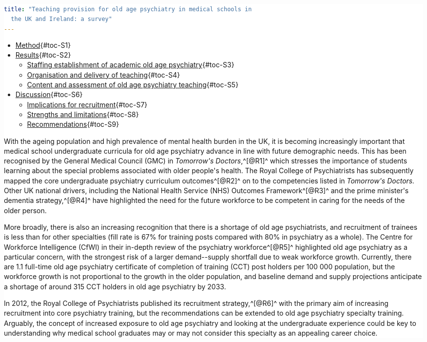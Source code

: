 ```yaml
title: "Teaching provision for old age psychiatry in medical schools in
  the UK and Ireland: a survey"
---
```


-   [Method](#S1){#toc-S1}
-   [Results](#S2){#toc-S2}
    -   [Staffing establishment of academic old age
        psychiatry](#S3){#toc-S3}
    -   [Organisation and delivery of teaching](#S4){#toc-S4}
    -   [Content and assessment of old age psychiatry
        teaching](#S5){#toc-S5}
-   [Discussion](#S6){#toc-S6}
    -   [Implications for recruitment](#S7){#toc-S7}
    -   [Strengths and limitations](#S8){#toc-S8}
    -   [Recommendations](#S9){#toc-S9}

With the ageing population and high prevalence of mental health burden
in the UK, it is becoming increasingly important that medical school
undergraduate curricula for old age psychiatry advance in line with
future demographic needs. This has been recognised by the General
Medical Council (GMC) in *Tomorrow\'s Doctors*,^[@R1]^ which stresses
the importance of students learning about the special problems
associated with older people\'s health. The Royal College of
Psychiatrists has subsequently mapped the core undergraduate psychiatry
curriculum outcomes^[@R2]^ on to the competencies listed in *Tomorrow\'s
Doctors.* Other UK national drivers, including the National Health
Service (NHS) Outcomes Framework^[@R3]^ and the prime minister\'s
dementia strategy,^[@R4]^ have highlighted the need for the future
workforce to be competent in caring for the needs of the older person.

More broadly, there is also an increasing recognition that there is a
shortage of old age psychiatrists, and recruitment of trainees is less
than for other specialties (fill rate is 67% for training posts compared
with 80% in psychiatry as a whole). The Centre for Workforce
Intelligence (CfWI) in their in-depth review of the psychiatry
workforce^[@R5]^ highlighted old age psychiatry as a particular concern,
with the strongest risk of a larger demand--supply shortfall due to weak
workforce growth. Currently, there are 1.1 full-time old age psychiatry
certificate of completion of training (CCT) post holders per 100 000
population, but the workforce growth is not proportional to the growth
in the older population, and baseline demand and supply projections
anticipate a shortage of around 315 CCT holders in old age psychiatry by
2033.

In 2012, the Royal College of Psychiatrists published its recruitment
strategy,^[@R6]^ with the primary aim of increasing recruitment into
core psychiatry training, but the recommendations can be extended to old
age psychiatry specialty training. Arguably, the concept of increased
exposure to old age psychiatry and looking at the undergraduate
experience could be key to understanding why medical school graduates
may or may not consider this specialty as an appealing career choice.


[^1]: Joint senior authors.
[^2]: **Sophia Bennett**, ST5 old age psychiatry, and **Poppy